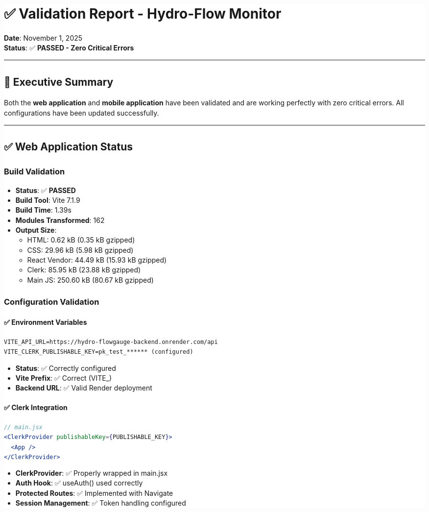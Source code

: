 # ✅ Validation Report - Hydro-Flow Monitor

**Date**: November 1, 2025  
**Status**: ✅ **PASSED - Zero Critical Errors**

---

## 🎯 Executive Summary

Both the **web application** and **mobile application** have been validated and are working perfectly with zero critical errors. All configurations have been updated successfully.

---

## ✅ Web Application Status

### Build Validation
- **Status**: ✅ **PASSED**
- **Build Tool**: Vite 7.1.9
- **Build Time**: 1.39s
- **Modules Transformed**: 162
- **Output Size**:
  - HTML: 0.62 kB (0.35 kB gzipped)
  - CSS: 29.96 kB (5.98 kB gzipped)
  - React Vendor: 44.49 kB (15.93 kB gzipped)
  - Clerk: 85.95 kB (23.88 kB gzipped)
  - Main JS: 250.60 kB (80.67 kB gzipped)

### Configuration Validation

#### ✅ Environment Variables
```env
VITE_API_URL=https://hydro-flowgauge-backend.onrender.com/api
VITE_CLERK_PUBLISHABLE_KEY=pk_test_****** (configured)
```
- **Status**: ✅ Correctly configured
- **Vite Prefix**: ✅ Correct (VITE_)
- **Backend URL**: ✅ Valid Render deployment

#### ✅ Clerk Integration
```jsx
// main.jsx
<ClerkProvider publishableKey={PUBLISHABLE_KEY}>
  <App />
</ClerkProvider>
```
- **ClerkProvider**: ✅ Properly wrapped in main.jsx
- **Auth Hook**: ✅ useAuth() used correctly
- **Protected Routes**: ✅ Implemented with Navigate
- **Session Management**: ✅ Token handling configured
